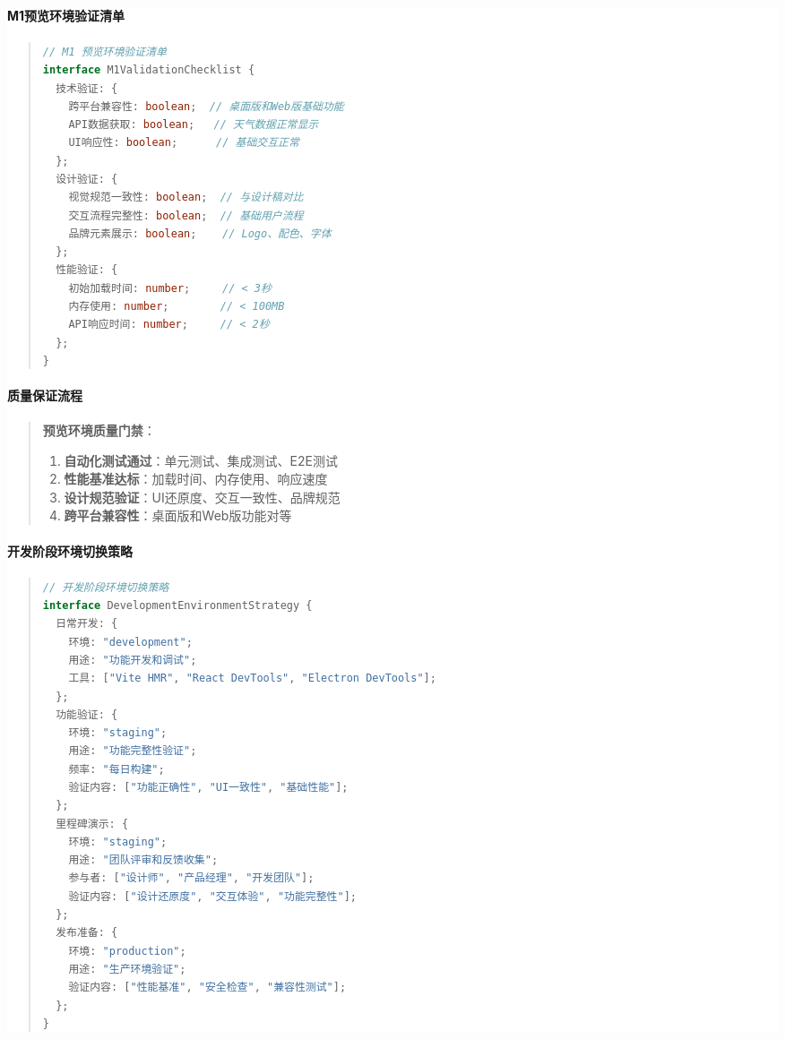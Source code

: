 #### M1预览环境验证清单
> ```typescript
> // M1 预览环境验证清单
> interface M1ValidationChecklist {
>   技术验证: {
>     跨平台兼容性: boolean;  // 桌面版和Web版基础功能
>     API数据获取: boolean;   // 天气数据正常显示
>     UI响应性: boolean;      // 基础交互正常
>   };
>   设计验证: {
>     视觉规范一致性: boolean;  // 与设计稿对比
>     交互流程完整性: boolean;  // 基础用户流程
>     品牌元素展示: boolean;    // Logo、配色、字体
>   };
>   性能验证: {
>     初始加载时间: number;     // < 3秒
>     内存使用: number;        // < 100MB
>     API响应时间: number;     // < 2秒
>   };
> }
> ```

#### 质量保证流程
> **预览环境质量门禁**：
> 1. **自动化测试通过**：单元测试、集成测试、E2E测试
> 2. **性能基准达标**：加载时间、内存使用、响应速度
> 3. **设计规范验证**：UI还原度、交互一致性、品牌规范
> 4. **跨平台兼容性**：桌面版和Web版功能对等

#### 开发阶段环境切换策略
> ```typescript
> // 开发阶段环境切换策略
> interface DevelopmentEnvironmentStrategy {
>   日常开发: {
>     环境: "development";
>     用途: "功能开发和调试";
>     工具: ["Vite HMR", "React DevTools", "Electron DevTools"];
>   };
>   功能验证: {
>     环境: "staging";
>     用途: "功能完整性验证";
>     频率: "每日构建";
>     验证内容: ["功能正确性", "UI一致性", "基础性能"];
>   };
>   里程碑演示: {
>     环境: "staging";
>     用途: "团队评审和反馈收集";
>     参与者: ["设计师", "产品经理", "开发团队"];
>     验证内容: ["设计还原度", "交互体验", "功能完整性"];
>   };
>   发布准备: {
>     环境: "production";
>     用途: "生产环境验证";
>     验证内容: ["性能基准", "安全检查", "兼容性测试"];
>   };
> }
> ```

